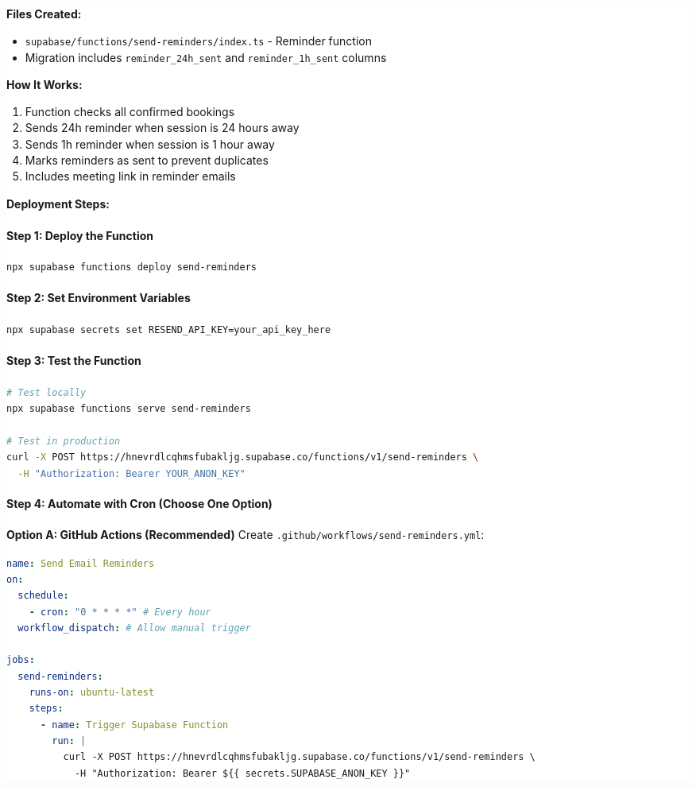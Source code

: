 **Files Created:**

- `supabase/functions/send-reminders/index.ts` - Reminder function
- Migration includes `reminder_24h_sent` and `reminder_1h_sent` columns

**How It Works:**

1. Function checks all confirmed bookings
2. Sends 24h reminder when session is 24 hours away
3. Sends 1h reminder when session is 1 hour away
4. Marks reminders as sent to prevent duplicates
5. Includes meeting link in reminder emails

**Deployment Steps:**

#### Step 1: Deploy the Function

```bash
npx supabase functions deploy send-reminders
```

#### Step 2: Set Environment Variables

```bash
npx supabase secrets set RESEND_API_KEY=your_api_key_here
```

#### Step 3: Test the Function

```bash
# Test locally
npx supabase functions serve send-reminders

# Test in production
curl -X POST https://hnevrdlcqhmsfubakljg.supabase.co/functions/v1/send-reminders \
  -H "Authorization: Bearer YOUR_ANON_KEY"
```

#### Step 4: Automate with Cron (Choose One Option)

**Option A: GitHub Actions (Recommended)**
Create `.github/workflows/send-reminders.yml`:

```yaml
name: Send Email Reminders
on:
  schedule:
    - cron: "0 * * * *" # Every hour
  workflow_dispatch: # Allow manual trigger

jobs:
  send-reminders:
    runs-on: ubuntu-latest
    steps:
      - name: Trigger Supabase Function
        run: |
          curl -X POST https://hnevrdlcqhmsfubakljg.supabase.co/functions/v1/send-reminders \
            -H "Authorization: Bearer ${{ secrets.SUPABASE_ANON_KEY }}"
```
